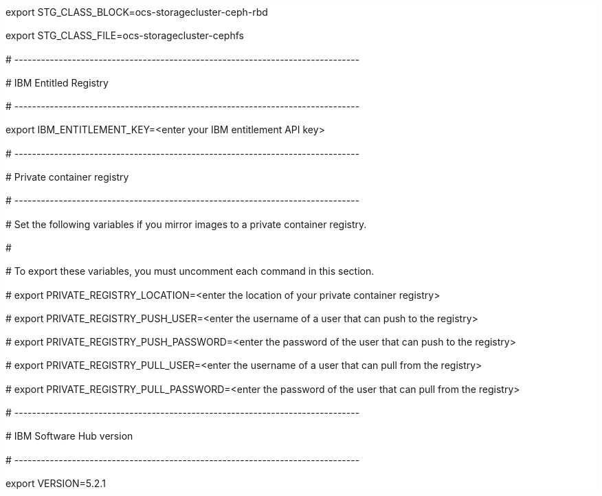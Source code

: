 export STG_CLASS_BLOCK=ocs-storagecluster-ceph-rbd

export STG_CLASS_FILE=ocs-storagecluster-cephfs

\#
\-\-\-\-\-\-\-\-\-\-\-\-\-\-\-\-\-\-\-\-\-\-\-\-\-\-\-\-\-\-\-\-\-\-\-\-\-\-\-\-\-\-\-\-\-\-\-\-\-\-\-\-\-\-\-\-\-\-\-\-\-\-\-\-\-\-\-\-\-\-\-\-\-\-\-\-\--

\# IBM Entitled Registry

\#
\-\-\-\-\-\-\-\-\-\-\-\-\-\-\-\-\-\-\-\-\-\-\-\-\-\-\-\-\-\-\-\-\-\-\-\-\-\-\-\-\-\-\-\-\-\-\-\-\-\-\-\-\-\-\-\-\-\-\-\-\-\-\-\-\-\-\-\-\-\-\-\-\-\-\-\-\--

export IBM_ENTITLEMENT_KEY=\<enter your IBM entitlement API key\>

\#
\-\-\-\-\-\-\-\-\-\-\-\-\-\-\-\-\-\-\-\-\-\-\-\-\-\-\-\-\-\-\-\-\-\-\-\-\-\-\-\-\-\-\-\-\-\-\-\-\-\-\-\-\-\-\-\-\-\-\-\-\-\-\-\-\-\-\-\-\-\-\-\-\-\-\-\-\--

\# Private container registry

\#
\-\-\-\-\-\-\-\-\-\-\-\-\-\-\-\-\-\-\-\-\-\-\-\-\-\-\-\-\-\-\-\-\-\-\-\-\-\-\-\-\-\-\-\-\-\-\-\-\-\-\-\-\-\-\-\-\-\-\-\-\-\-\-\-\-\-\-\-\-\-\-\-\-\-\-\-\--

\# Set the following variables if you mirror images to a private
container registry.

\#

\# To export these variables, you must uncomment each command in this
section.

\# export PRIVATE_REGISTRY_LOCATION=\<enter the location of your private
container registry\>

\# export PRIVATE_REGISTRY_PUSH_USER=\<enter the username of a user that
can push to the registry\>

\# export PRIVATE_REGISTRY_PUSH_PASSWORD=\<enter the password of the
user that can push to the registry\>

\# export PRIVATE_REGISTRY_PULL_USER=\<enter the username of a user that
can pull from the registry\>

\# export PRIVATE_REGISTRY_PULL_PASSWORD=\<enter the password of the
user that can pull from the registry\>

\#
\-\-\-\-\-\-\-\-\-\-\-\-\-\-\-\-\-\-\-\-\-\-\-\-\-\-\-\-\-\-\-\-\-\-\-\-\-\-\-\-\-\-\-\-\-\-\-\-\-\-\-\-\-\-\-\-\-\-\-\-\-\-\-\-\-\-\-\-\-\-\-\-\-\-\-\-\--

\# IBM Software Hub version

\#
\-\-\-\-\-\-\-\-\-\-\-\-\-\-\-\-\-\-\-\-\-\-\-\-\-\-\-\-\-\-\-\-\-\-\-\-\-\-\-\-\-\-\-\-\-\-\-\-\-\-\-\-\-\-\-\-\-\-\-\-\-\-\-\-\-\-\-\-\-\-\-\-\-\-\-\-\--

export VERSION=5.2.1
